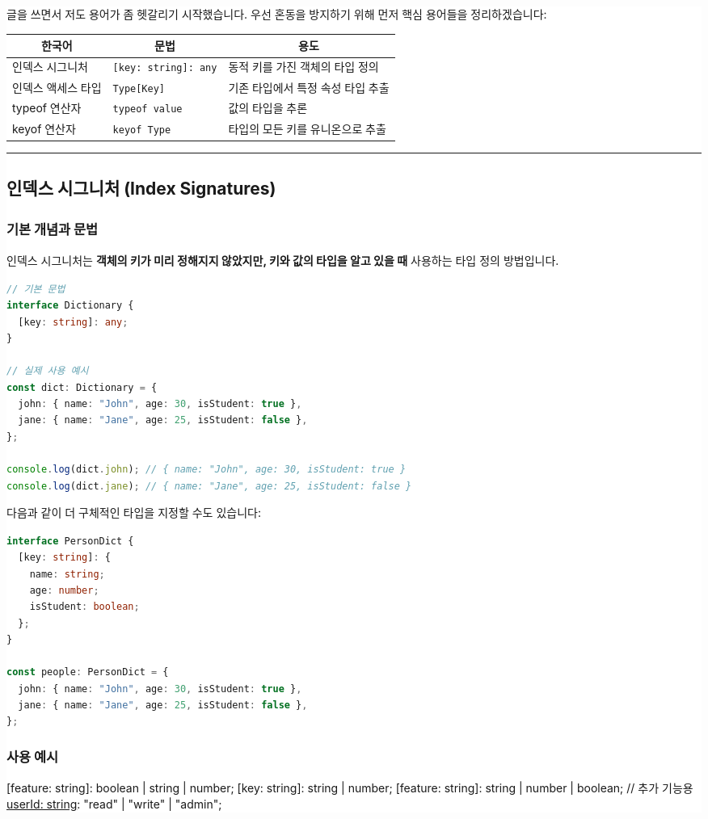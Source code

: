 글을 쓰면서 저도 용어가 좀 헷갈리기 시작했습니다. 우선 혼동을 방지하기 위해 먼저 핵심 용어들을 정리하겠습니다:

| 한국어             | 문법                 | 용도                              |
| ------------------ | -------------------- | --------------------------------- |
| 인덱스 시그니처    | `[key: string]: any` | 동적 키를 가진 객체의 타입 정의   |
| 인덱스 액세스 타입 | `Type[Key]`          | 기존 타입에서 특정 속성 타입 추출 |
| typeof 연산자      | `typeof value`       | 값의 타입을 추론                  |
| keyof 연산자       | `keyof Type`         | 타입의 모든 키를 유니온으로 추출  |

---

## 인덱스 시그니처 (Index Signatures)

### 기본 개념과 문법

인덱스 시그니처는 **객체의 키가 미리 정해지지 않았지만, 키와 값의 타입을 알고 있을 때** 사용하는 타입 정의 방법입니다.

```ts
// 기본 문법
interface Dictionary {
  [key: string]: any;
}

// 실제 사용 예시
const dict: Dictionary = {
  john: { name: "John", age: 30, isStudent: true },
  jane: { name: "Jane", age: 25, isStudent: false },
};

console.log(dict.john); // { name: "John", age: 30, isStudent: true }
console.log(dict.jane); // { name: "Jane", age: 25, isStudent: false }
```

다음과 같이 더 구체적인 타입을 지정할 수도 있습니다:

```ts
interface PersonDict {
  [key: string]: {
    name: string;
    age: number;
    isStudent: boolean;
  };
}

const people: PersonDict = {
  john: { name: "John", age: 30, isStudent: true },
  jane: { name: "Jane", age: 25, isStudent: false },
};
```

### 사용 예시


  [userId: string]: {
  [feature: string]: boolean | string | number;
  [key: string]: string | number;
  [feature: string]: string | number | boolean; // 추가 기능용
  [userId: string]: "read" | "write" | "admin";